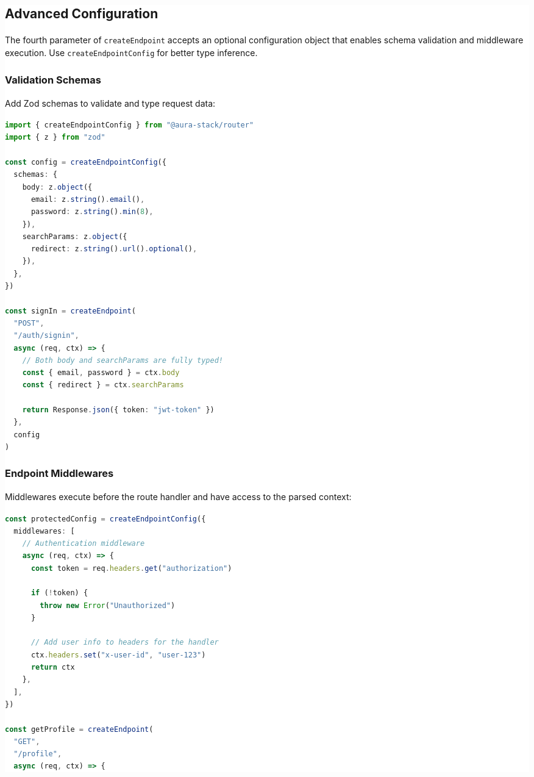 ## Advanced Configuration

The fourth parameter of `createEndpoint` accepts an optional configuration object that enables schema validation and middleware execution. Use `createEndpointConfig` for better type inference.

### Validation Schemas

Add Zod schemas to validate and type request data:

```ts
import { createEndpointConfig } from "@aura-stack/router"
import { z } from "zod"

const config = createEndpointConfig({
  schemas: {
    body: z.object({
      email: z.string().email(),
      password: z.string().min(8),
    }),
    searchParams: z.object({
      redirect: z.string().url().optional(),
    }),
  },
})

const signIn = createEndpoint(
  "POST",
  "/auth/signin",
  async (req, ctx) => {
    // Both body and searchParams are fully typed!
    const { email, password } = ctx.body
    const { redirect } = ctx.searchParams

    return Response.json({ token: "jwt-token" })
  },
  config
)
```

### Endpoint Middlewares

Middlewares execute before the route handler and have access to the parsed context:

```ts
const protectedConfig = createEndpointConfig({
  middlewares: [
    // Authentication middleware
    async (req, ctx) => {
      const token = req.headers.get("authorization")

      if (!token) {
        throw new Error("Unauthorized")
      }

      // Add user info to headers for the handler
      ctx.headers.set("x-user-id", "user-123")
      return ctx
    },
  ],
})

const getProfile = createEndpoint(
  "GET",
  "/profile",
  async (req, ctx) => {
```